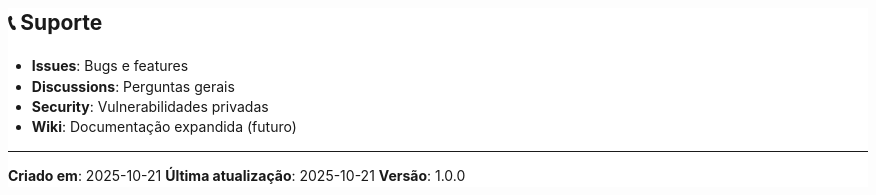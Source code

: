 
## 📞 Suporte

- **Issues**: Bugs e features
- **Discussions**: Perguntas gerais
- **Security**: Vulnerabilidades privadas
- **Wiki**: Documentação expandida (futuro)

---

**Criado em**: 2025-10-21
**Última atualização**: 2025-10-21
**Versão**: 1.0.0
